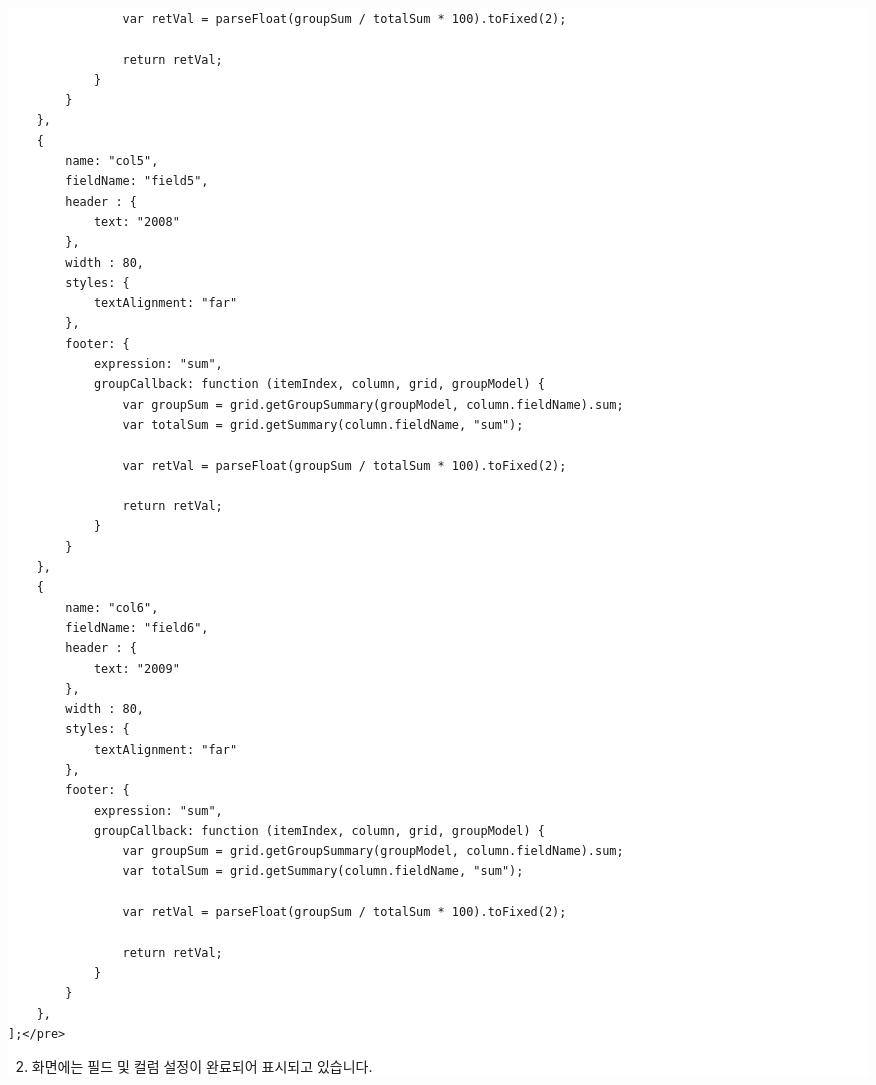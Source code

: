                     var retVal = parseFloat(groupSum / totalSum * 100).toFixed(2);

                    return retVal;
                } 
            }            
        },                        
        {
            name: "col5",
            fieldName: "field5",
            header : {
                text: "2008"
            },
            width : 80,
            styles: {
                textAlignment: "far"
            },
            footer: {
                expression: "sum",
                groupCallback: function (itemIndex, column, grid, groupModel) {
                    var groupSum = grid.getGroupSummary(groupModel, column.fieldName).sum;
                    var totalSum = grid.getSummary(column.fieldName, "sum");
                    
                    var retVal = parseFloat(groupSum / totalSum * 100).toFixed(2);

                    return retVal;
                } 
            }    
        },
        {
            name: "col6",
            fieldName: "field6",
            header : {
                text: "2009"
            },
            width : 80,
            styles: {
                textAlignment: "far"
            },
            footer: {
                expression: "sum",
                groupCallback: function (itemIndex, column, grid, groupModel) {
                    var groupSum = grid.getGroupSummary(groupModel, column.fieldName).sum;
                    var totalSum = grid.getSummary(column.fieldName, "sum");
                    
                    var retVal = parseFloat(groupSum / totalSum * 100).toFixed(2);

                    return retVal;
                } 
            }    
        },
    ];</pre>

2. 화면에는 필드 및 컬럼 설정이 완료되어 표시되고 있습니다.     
